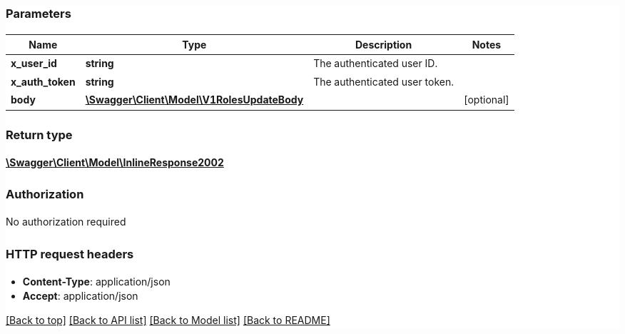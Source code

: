 ### Parameters

Name | Type | Description  | Notes
------------- | ------------- | ------------- | -------------
 **x_user_id** | **string**| The authenticated user ID. |
 **x_auth_token** | **string**| The authenticated user token. |
 **body** | [**\Swagger\Client\Model\V1RolesUpdateBody**](../Model/V1RolesUpdateBody.md)|  | [optional]

### Return type

[**\Swagger\Client\Model\InlineResponse2002**](../Model/InlineResponse2002.md)

### Authorization

No authorization required

### HTTP request headers

 - **Content-Type**: application/json
 - **Accept**: application/json

[[Back to top]](#) [[Back to API list]](../../README.md#documentation-for-api-endpoints) [[Back to Model list]](../../README.md#documentation-for-models) [[Back to README]](../../README.md)

